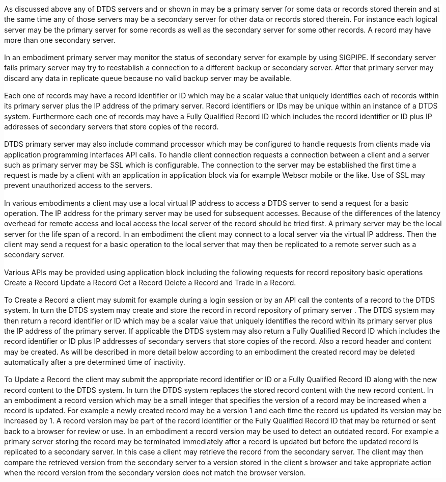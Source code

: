 As discussed above any of DTDS servers and or shown in may be a primary server for some data or records stored therein and at the same time any of those servers may be a secondary server for other data or records stored therein. For instance each logical server may be the primary server for some records as well as the secondary server for some other records. A record may have more than one secondary server.

In an embodiment primary server may monitor the status of secondary server for example by using SIGPIPE. If secondary server fails primary server may try to reestablish a connection to a different backup or secondary server. After that primary server may discard any data in replicate queue because no valid backup server may be available.

Each one of records may have a record identifier or ID which may be a scalar value that uniquely identifies each of records within its primary server plus the IP address of the primary server. Record identifiers or IDs may be unique within an instance of a DTDS system. Furthermore each one of records may have a Fully Qualified Record ID which includes the record identifier or ID plus IP addresses of secondary servers that store copies of the record.

DTDS primary server may also include command processor which may be configured to handle requests from clients made via application programming interfaces API calls. To handle client connection requests a connection between a client and a server such as primary server may be SSL which is configurable. The connection to the server may be established the first time a request is made by a client with an application in application block via for example Webscr mobile or the like. Use of SSL may prevent unauthorized access to the servers.

In various embodiments a client may use a local virtual IP address to access a DTDS server to send a request for a basic operation. The IP address for the primary server may be used for subsequent accesses. Because of the differences of the latency overhead for remote access and local access the local server of the record should be tried first. A primary server may be the local server for the life span of a record. In an embodiment the client may connect to a local server via the virtual IP address. Then the client may send a request for a basic operation to the local server that may then be replicated to a remote server such as a secondary server.

Various APIs may be provided using application block including the following requests for record repository basic operations Create a Record Update a Record Get a Record Delete a Record and Trade in a Record. 

To Create a Record a client may submit for example during a login session or by an API call the contents of a record to the DTDS system. In turn the DTDS system may create and store the record in record repository of primary server . The DTDS system may then return a record identifier or ID which may be a scalar value that uniquely identifies the record within its primary server plus the IP address of the primary server. If applicable the DTDS system may also return a Fully Qualified Record ID which includes the record identifier or ID plus IP addresses of secondary servers that store copies of the record. Also a record header and content may be created. As will be described in more detail below according to an embodiment the created record may be deleted automatically after a pre determined time of inactivity.

To Update a Record the client may submit the appropriate record identifier or ID or a Fully Qualified Record ID along with the new record content to the DTDS system. In turn the DTDS system replaces the stored record content with the new record content. In an embodiment a record version which may be a small integer that specifies the version of a record may be increased when a record is updated. For example a newly created record may be a version 1 and each time the record us updated its version may be increased by 1. A record version may be part of the record identifier or the Fully Qualified Record ID that may be returned or sent back to a browser for review or use. In an embodiment a record version may be used to detect an outdated record. For example a primary server storing the record may be terminated immediately after a record is updated but before the updated record is replicated to a secondary server. In this case a client may retrieve the record from the secondary server. The client may then compare the retrieved version from the secondary server to a version stored in the client s browser and take appropriate action when the record version from the secondary version does not match the browser version.
